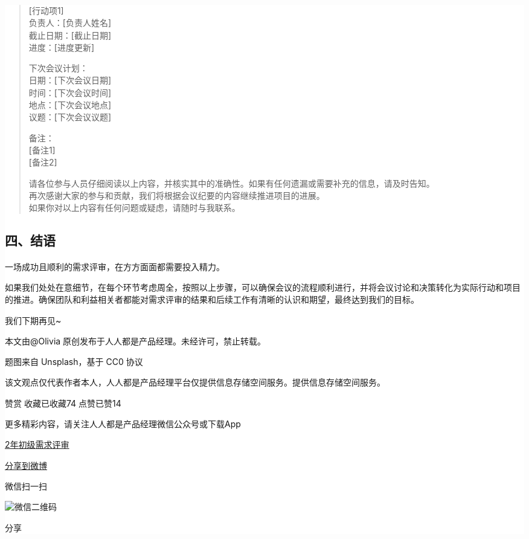 > \[行动项1\]  
> 负责人：\[负责人姓名\]  
> 截止日期：\[截止日期\]  
> 进度：\[进度更新\]
> 
> 下次会议计划：  
> 日期：\[下次会议日期\]  
> 时间：\[下次会议时间\]  
> 地点：\[下次会议地点\]  
> 议题：\[下次会议议题\]
> 
> 备注：  
> \[备注1\]  
> \[备注2\]
> 
> 请各位参与人员仔细阅读以上内容，并核实其中的准确性。如果有任何遗漏或需要补充的信息，请及时告知。  
> 再次感谢大家的参与和贡献，我们将根据会议纪要的内容继续推进项目的进展。  
> 如果你对以上内容有任何问题或疑虑，请随时与我联系。

## 四、结语

一场成功且顺利的需求评审，在方方面面都需要投入精力。

如果我们处处在意细节，在每个环节考虑周全，按照以上步骤，可以确保会议的流程顺利进行，并将会议讨论和决策转化为实际行动和项目的推进。确保团队和利益相关者都能对需求评审的结果和后续工作有清晰的认识和期望，最终达到我们的目标。

我们下期再见~

本文由@Olivia 原创发布于人人都是产品经理。未经许可，禁止转载。

题图来自 Unsplash，基于 CC0 协议

该文观点仅代表作者本人，人人都是产品经理平台仅提供信息存储空间服务。提供信息存储空间服务。

赞赏 收藏已收藏74 点赞已赞14

更多精彩内容，请关注人人都是产品经理微信公众号或下载App

[2年](https://www.woshipm.com/tag/2%e5%b9%b4)[初级](https://www.woshipm.com/tag/%e5%88%9d%e7%ba%a7)[需求评审](https://www.woshipm.com/tag/%e9%9c%80%e6%b1%82%e8%af%84%e5%ae%a1)

[分享到微博](https://service.weibo.com/share/share.php?appkey=2775287854&title=如何召开一场成功的需求评审？&url=https://www.woshipm.com/zhichang/5855488.html&pic=https://image.woshipm.com/2023/04/17/b3b78732-dcf5-11ed-897e-00163e0b5ff3.png)

微信扫一扫

![微信二维码](https://api.pwmqr.com/qrcode/create/?url=https://www.woshipm.com/zhichang/5855488.html)

分享